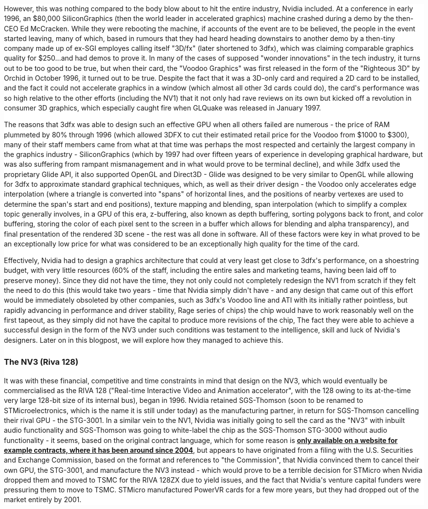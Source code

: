 However, this was nothing compared to the body blow about to hit the entire industry, Nvidia included. At a conference in early 1996, an $80,000 SiliconGraphics (then the world leader in accelerated graphics) machine crashed during a demo by the then-CEO Ed McCracken. While they were rebooting the machine, if accounts of the event are to be believed, the people in the event started leaving, many of which, based in rumours that they had heard heading downstairs to another demo by a then-tiny company made up of ex-SGI employes calling itself "3D/fx" (later shortened to 3dfx), which was claiming comparable graphics quality for $250...and had demos to prove it. In many of the cases of supposed "wonder innovations" in the tech industry, it turns out to be too good to be true, but when their card, the "Voodoo Graphics" was first released in the form of the "Righteous 3D" by Orchid in October 1996, it turned out to be true. Despite the fact that it was a 3D-only card and required a 2D card to be installed, and the fact it could not accelerate graphics in a window (which almost all other 3d cards could do), the card's performance was so high relative to the other efforts (including the NV1) that it not only had rave reviews on its own but kicked off a revolution in consumer 3D graphics, which especially caught fire when GLQuake was released in January 1997.

The reasons that 3dfx was able to design such an effective GPU when all others failed are numerous - the price of RAM plummeted by 80% through 1996 (which allowed 3DFX to cut their estimated retail price for the Voodoo from $1000 to $300), many of their staff members came from what at that time was perhaps the most respected and certainly the largest company in the graphics industry - SiliconGraphics (which by 1997 had over fifteen years of experience in developing graphical hardware, but was also suffering from rampant mismanagement and in what would prove to be terminal decline), and while 3dfx used the proprietary Glide API, it also supported OpenGL and Direct3D - Glide was designed to be very similar to OpenGL while allowing for 3dfx to approximate standard graphical techniques, which, as well as their driver design - the Voodoo only accelerates edge interpolation (where a triangle is converted into "spans" of horizontal lines, and the positions of nearby vertexes are used to determine the span's start and end positions), texture mapping and blending, span interpolation (which to simplify a complex topic generally involves, in a GPU of this era, z-buffering, also known as depth buffering, sorting polygons back to front, and color buffering, storing the color of each pixel sent to the screen in a buffer which allows for blending and alpha transparency), and final presentation of the rendered 3D scene - the rest was all done in software. All of these factors were key in what proved to be an exceptionally low price for what was considered to be an exceptionally high quality for the time of the card. 

Effectively, Nvidia had to design a graphics architecture that could at very least get close to 3dfx's performance, on a shoestring budget, with very little resources (60% of the staff, including the entire sales and marketing teams, having been laid off to preserve money). Since they did not have the time, they not only could not completely redesign the NV1 from scratch if they felt the need to do this (this would take two years - time that Nvidia simply didn't have - and any design that came out of this effort would be immediately obsoleted by other companies, such as 3dfx's Voodoo line and ATI with its initially rather pointless, but rapidly advancing in performance and driver stability, Rage series of chips) the chip would have to work reasonably well on the first tapeout, as they simply did not have the capital to produce more revisions of the chip, The fact they were able to achieve a successful design in the form of the NV3 under such conditions was testament to the intelligence, skill and luck of Nvidia's designers. Later on in this blogpost, we will explore how they managed to achieve this.

### The NV3 (Riva 128)
It was with these financial, competitive and time constraints in mind that design on the NV3, which would eventually be commercialised as the RIVA 128 ("Real-time Interactive Video and Animation accelerator", with the 128 owing to its at-the-time very large 128-bit size of its internal bus), began in 1996. Nvidia retained SGS-Thomson (soon to be renamed to STMicroelectronics, which is the name it is still under today) as the manufacturing partner, in return for SGS-Thomson cancelling their rival GPU - the STG-3001. In a similar vein to the NV1, Nvidia was initially going to sell the card as the "NV3" with inbuilt audio functionality and SGS-Thomson was going to white-label the chip as the SGS-Thomson STG-3000 without audio functionality - it seems, based on the original contract language, which for some reason is [**only available on a website for example contracts, where it has been around since 2004**](https://contracts.onecle.com/nvidia/sgs.collab.1993.11.10.shtml), but appears to have originated from a filing with the U.S. Securities and Exchange Commission, based on the format and references to "the Commission", that Nvidia convinced them to cancel their own GPU, the STG-3001, and manufacture the NV3 instead - which would prove to be a terrible decision for STMicro when Nvidia dropped them and moved to TSMC for the RIVA 128ZX due to yield issues, and the fact that Nvidia's venture capital funders were pressuring them to move to TSMC. STMicro manufactured PowerVR cards for a few more years, but they had dropped out of the market entirely by 2001.

